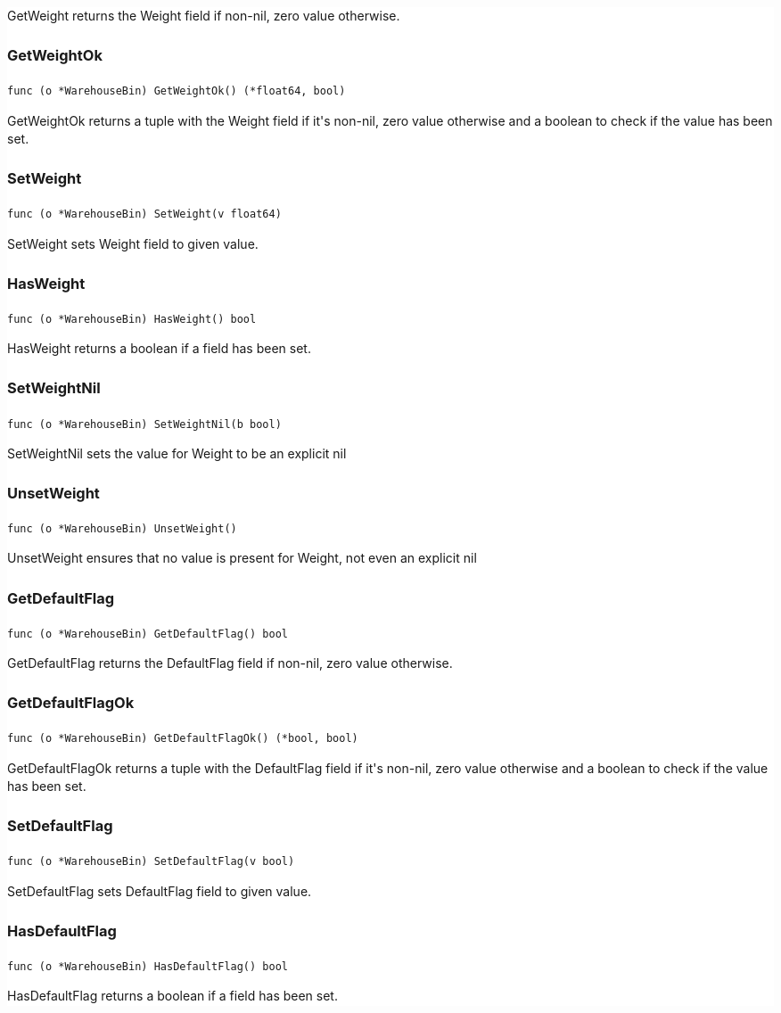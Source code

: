 GetWeight returns the Weight field if non-nil, zero value otherwise.

### GetWeightOk

`func (o *WarehouseBin) GetWeightOk() (*float64, bool)`

GetWeightOk returns a tuple with the Weight field if it's non-nil, zero value otherwise
and a boolean to check if the value has been set.

### SetWeight

`func (o *WarehouseBin) SetWeight(v float64)`

SetWeight sets Weight field to given value.

### HasWeight

`func (o *WarehouseBin) HasWeight() bool`

HasWeight returns a boolean if a field has been set.

### SetWeightNil

`func (o *WarehouseBin) SetWeightNil(b bool)`

 SetWeightNil sets the value for Weight to be an explicit nil

### UnsetWeight
`func (o *WarehouseBin) UnsetWeight()`

UnsetWeight ensures that no value is present for Weight, not even an explicit nil
### GetDefaultFlag

`func (o *WarehouseBin) GetDefaultFlag() bool`

GetDefaultFlag returns the DefaultFlag field if non-nil, zero value otherwise.

### GetDefaultFlagOk

`func (o *WarehouseBin) GetDefaultFlagOk() (*bool, bool)`

GetDefaultFlagOk returns a tuple with the DefaultFlag field if it's non-nil, zero value otherwise
and a boolean to check if the value has been set.

### SetDefaultFlag

`func (o *WarehouseBin) SetDefaultFlag(v bool)`

SetDefaultFlag sets DefaultFlag field to given value.

### HasDefaultFlag

`func (o *WarehouseBin) HasDefaultFlag() bool`

HasDefaultFlag returns a boolean if a field has been set.

